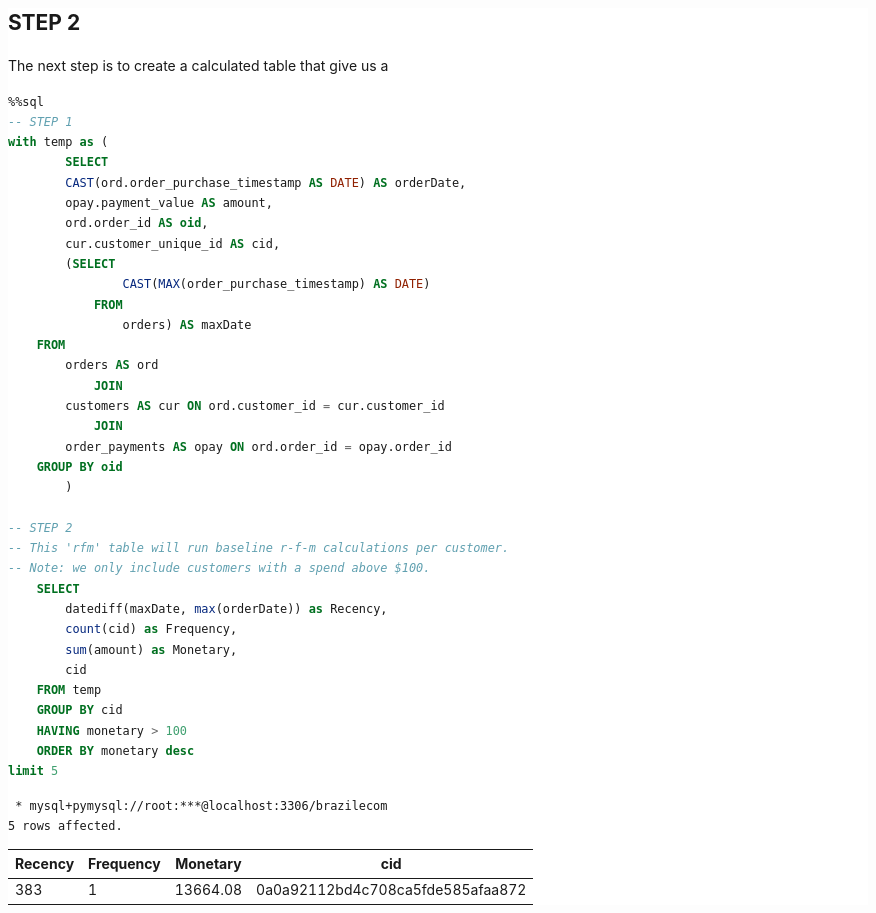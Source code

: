 

## STEP 2

The next step is to create a calculated table that give us a 


```sql
%%sql
-- STEP 1
with temp as (
        SELECT 
        CAST(ord.order_purchase_timestamp AS DATE) AS orderDate,
        opay.payment_value AS amount,
        ord.order_id AS oid,
        cur.customer_unique_id AS cid,
        (SELECT 
                CAST(MAX(order_purchase_timestamp) AS DATE)
            FROM
                orders) AS maxDate
    FROM
        orders AS ord
            JOIN
        customers AS cur ON ord.customer_id = cur.customer_id
            JOIN
        order_payments AS opay ON ord.order_id = opay.order_id
    GROUP BY oid
        )

-- STEP 2
-- This 'rfm' table will run baseline r-f-m calculations per customer. 
-- Note: we only include customers with a spend above $100.
    SELECT
        datediff(maxDate, max(orderDate)) as Recency,
        count(cid) as Frequency,
        sum(amount) as Monetary,
        cid
    FROM temp
    GROUP BY cid
    HAVING monetary > 100
    ORDER BY monetary desc
limit 5
```

     * mysql+pymysql://root:***@localhost:3306/brazilecom
    5 rows affected.
    




<table>
    <thead>
        <tr>
            <th>Recency</th>
            <th>Frequency</th>
            <th>Monetary</th>
            <th>cid</th>
        </tr>
    </thead>
    <tbody>
        <tr>
            <td>383</td>
            <td>1</td>
            <td>13664.08</td>
            <td>0a0a92112bd4c708ca5fde585afaa872</td>
        </tr>
        <tr>